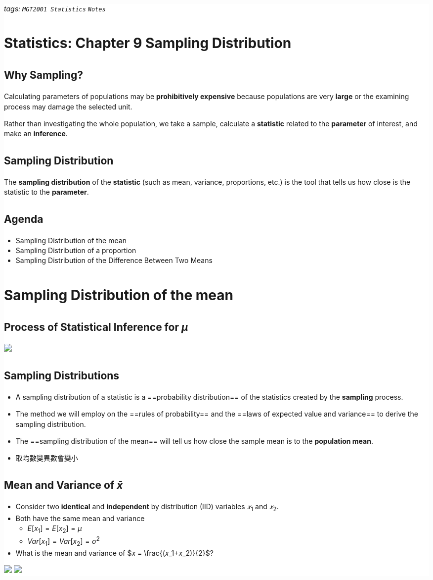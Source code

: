 ###### tags: `MGT2001 Statistics` `Notes`
# Statistics: Chapter 9 Sampling Distribution
## Why Sampling?
Calculating parameters of populations may be **prohibitively expensive** because populations are very **large** or the examining process may damage the selected unit.  

Rather than investigating the whole population, we take a sample, calculate a **statistic** related to the **parameter** of interest, and make an **inference**.


## Sampling Distribution
The **sampling distribution** of the **statistic** (such as mean, variance, proportions, etc.) is the tool that tells us how close is the statistic to the **parameter**.


## Agenda
* Sampling Distribution of the mean
* Sampling Distribution of a proportion
* Sampling Distribution of the Difference Between Two Means


# Sampling Distribution of the mean
## Process of Statistical Inference for $\mu$
![](https://i.imgur.com/mOpQWSJ.png)


## Sampling Distributions
* A sampling distribution of a statistic is a ==probability distribution== of the statistics created by the **sampling** process. 
* The method we will employ on the ==rules of probability== and the ==laws of expected value and variance== to derive the sampling distribution.
* The ==sampling distribution of the mean== will tell us how close the sample mean is to the **population mean**.

* 取均數變異數會變小


## Mean and Variance of $\bar{x}$
* Consider two **identical** and **independent** by distribution (IID) variables $𝑥_1$ and $𝑥_2$.
* Both have the same mean and variance
    * $E[x_1] = E[x_2] = \mu$
    * $Var[x_1] = Var[x_2] = \sigma^2$
* What is the mean and variance of $𝑥 = \frac{(𝑥_1+𝑥_2)}{2}$?

![](https://i.imgur.com/KesGM05.png)
![](https://i.imgur.com/cYL3zYE.png)
